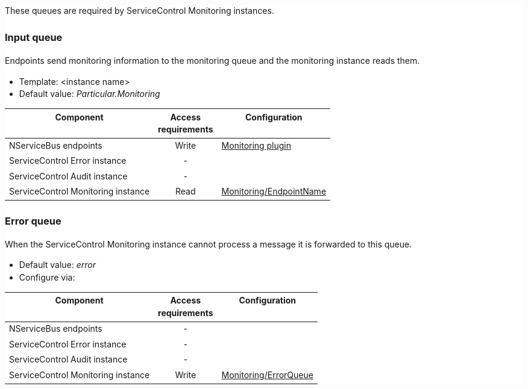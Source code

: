 These queues are required by ServiceControl Monitoring instances.

### Input queue

Endpoints send monitoring information to the monitoring queue and the monitoring instance reads them.

- Template: &lt;instance name&gt;
- Default value: _Particular.Monitoring_

| Component                          | Access<br/>requirements | Configuration                                                                                                                             |
| ---------------------------------- | :---------------------: | ----------------------------------------------------------------------------------------------------------------------------------------- |
| NServiceBus endpoints              |          Write          | [Monitoring plugin](/monitoring/metrics/install-plugin.md#configuration-service-control-metrics-address)                                  |
| ServiceControl Error instance      |            -            |
| ServiceControl Audit instance      |            -            |
| ServiceControl Monitoring instance |          Read           | [Monitoring/EndpointName](/servicecontrol/monitoring-instances/installation/creating-config-file.md#host-settings-monitoringendpointname) |

### Error queue

When the ServiceControl Monitoring instance cannot process a message it is forwarded to this queue.

- Default value: _error_
- Configure via:

| Component                          | Access<br/>requirements | Configuration                                                                                                                     |
| ---------------------------------- | :---------------------: | --------------------------------------------------------------------------------------------------------------------------------- |
| NServiceBus endpoints              |            -            |
| ServiceControl Error instance      |            -            |
| ServiceControl Audit instance      |            -            |
| ServiceControl Monitoring instance |          Write          | [Monitoring/ErrorQueue](/servicecontrol/monitoring-instances/installation/creating-config-file.md#transport-monitoringerrorqueue) |

